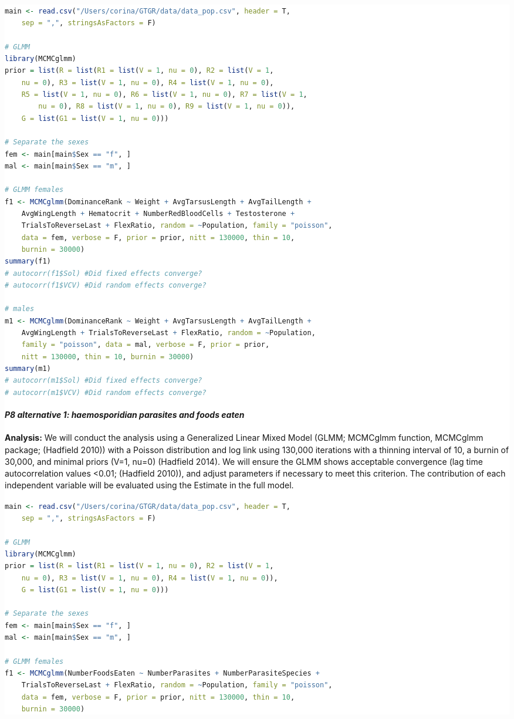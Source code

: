 ``` r
main <- read.csv("/Users/corina/GTGR/data/data_pop.csv", header = T, 
    sep = ",", stringsAsFactors = F)

# GLMM
library(MCMCglmm)
prior = list(R = list(R1 = list(V = 1, nu = 0), R2 = list(V = 1, 
    nu = 0), R3 = list(V = 1, nu = 0), R4 = list(V = 1, nu = 0), 
    R5 = list(V = 1, nu = 0), R6 = list(V = 1, nu = 0), R7 = list(V = 1, 
        nu = 0), R8 = list(V = 1, nu = 0), R9 = list(V = 1, nu = 0)), 
    G = list(G1 = list(V = 1, nu = 0)))

# Separate the sexes
fem <- main[main$Sex == "f", ]
mal <- main[main$Sex == "m", ]

# GLMM females
f1 <- MCMCglmm(DominanceRank ~ Weight + AvgTarsusLength + AvgTailLength + 
    AvgWingLength + Hematocrit + NumberRedBloodCells + Testosterone + 
    TrialsToReverseLast + FlexRatio, random = ~Population, family = "poisson", 
    data = fem, verbose = F, prior = prior, nitt = 130000, thin = 10, 
    burnin = 30000)
summary(f1)
# autocorr(f1$Sol) #Did fixed effects converge?
# autocorr(f1$VCV) #Did random effects converge?

# males
m1 <- MCMCglmm(DominanceRank ~ Weight + AvgTarsusLength + AvgTailLength + 
    AvgWingLength + TrialsToReverseLast + FlexRatio, random = ~Population, 
    family = "poisson", data = mal, verbose = F, prior = prior, 
    nitt = 130000, thin = 10, burnin = 30000)
summary(m1)
# autocorr(m1$Sol) #Did fixed effects converge?
# autocorr(m1$VCV) #Did random effects converge?
```

#### *P8 alternative 1: haemosporidian parasites and foods eaten*

**Analysis:** We will conduct the analysis using a Generalized Linear Mixed Model (GLMM; MCMCglmm function, MCMCglmm package; (Hadfield 2010)) with a Poisson distribution and log link using 130,000 iterations with a thinning interval of 10, a burnin of 30,000, and minimal priors (V=1, nu=0) (Hadfield 2014). We will ensure the GLMM shows acceptable convergence (lag time autocorrelation values &lt;0.01; (Hadfield 2010)), and adjust parameters if necessary to meet this criterion. The contribution of each independent variable will be evaluated using the Estimate in the full model.

``` r
main <- read.csv("/Users/corina/GTGR/data/data_pop.csv", header = T, 
    sep = ",", stringsAsFactors = F)

# GLMM
library(MCMCglmm)
prior = list(R = list(R1 = list(V = 1, nu = 0), R2 = list(V = 1, 
    nu = 0), R3 = list(V = 1, nu = 0), R4 = list(V = 1, nu = 0)), 
    G = list(G1 = list(V = 1, nu = 0)))

# Separate the sexes
fem <- main[main$Sex == "f", ]
mal <- main[main$Sex == "m", ]

# GLMM females
f1 <- MCMCglmm(NumberFoodsEaten ~ NumberParasites + NumberParasiteSpecies + 
    TrialsToReverseLast + FlexRatio, random = ~Population, family = "poisson", 
    data = fem, verbose = F, prior = prior, nitt = 130000, thin = 10, 
    burnin = 30000)
```